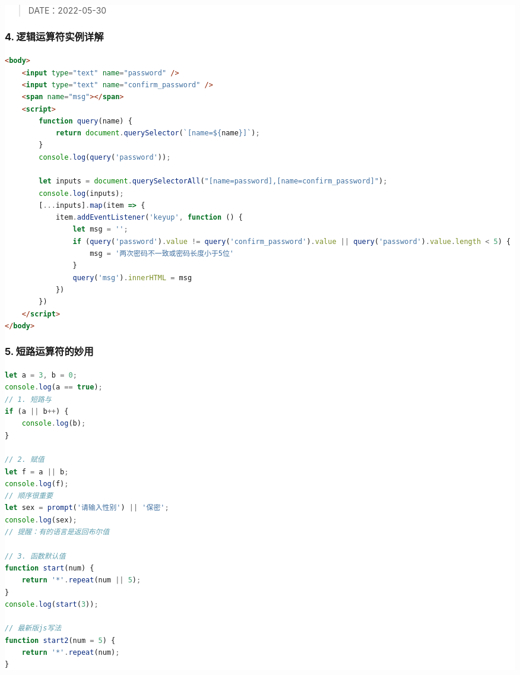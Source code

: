 > DATE：2022-05-30

### 4. 逻辑运算符实例详解

```html
<body>
    <input type="text" name="password" />
    <input type="text" name="confirm_password" />
    <span name="msg"></span>
    <script>
        function query(name) {
            return document.querySelector(`[name=${name}]`);
        }
        console.log(query('password'));

        let inputs = document.querySelectorAll("[name=password],[name=confirm_password]");
        console.log(inputs);
        [...inputs].map(item => {
            item.addEventListener('keyup', function () {
                let msg = '';
                if (query('password').value != query('confirm_password').value || query('password').value.length < 5) {
                    msg = '两次密码不一致或密码长度小于5位'
                }
                query('msg').innerHTML = msg
            })
        })
    </script>
</body>
```

### 5. 短路运算符的妙用

```js
let a = 3, b = 0;
console.log(a == true);
// 1. 短路与
if (a || b++) {
    console.log(b);
}

// 2. 赋值
let f = a || b;
console.log(f);
// 顺序很重要
let sex = prompt('请输入性别') || '保密';
console.log(sex);
// 提醒：有的语言是返回布尔值

// 3. 函数默认值
function start(num) {
    return '*'.repeat(num || 5);
}
console.log(start(3));

// 最新版js写法
function start2(num = 5) {
    return '*'.repeat(num);
}
```
